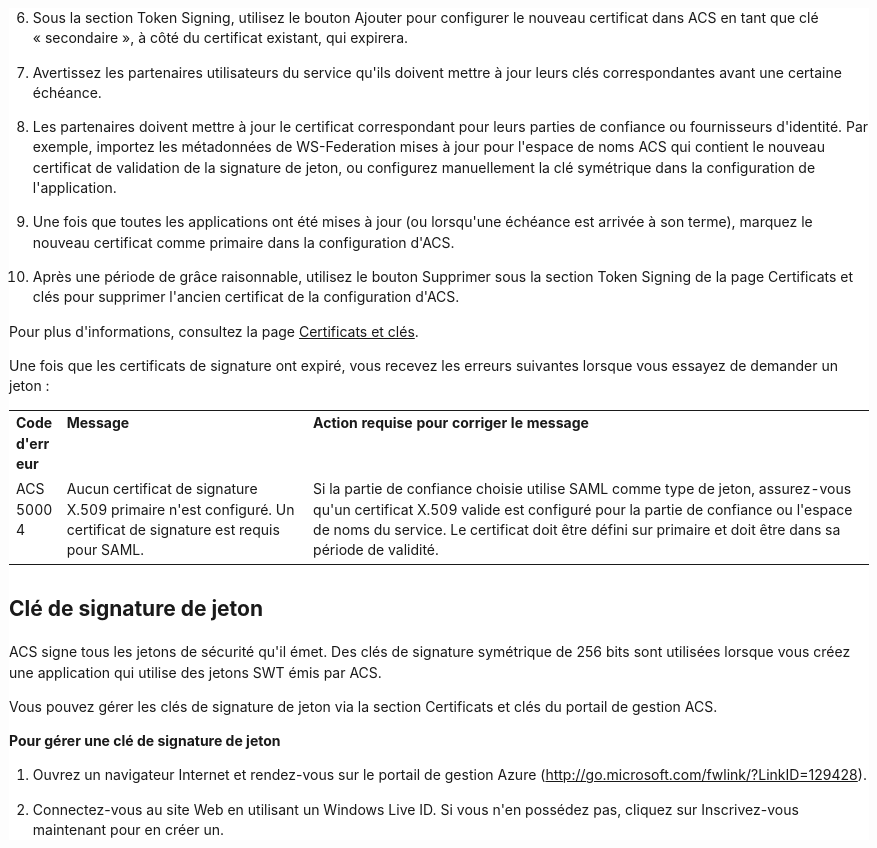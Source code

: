 6.  Sous la section Token Signing, utilisez le bouton Ajouter pour configurer le nouveau certificat dans ACS en tant que clé « secondaire », à côté du certificat existant, qui expirera.

7.  Avertissez les partenaires utilisateurs du service qu'ils doivent mettre à jour leurs clés correspondantes avant une certaine échéance.

8.  Les partenaires doivent mettre à jour le certificat correspondant pour leurs parties de confiance ou fournisseurs d'identité. Par exemple, importez les métadonnées de WS-Federation mises à jour pour l'espace de noms ACS qui contient le nouveau certificat de validation de la signature de jeton, ou configurez manuellement la clé symétrique dans la configuration de l'application.

9.  Une fois que toutes les applications ont été mises à jour (ou lorsqu'une échéance est arrivée à son terme), marquez le nouveau certificat comme primaire dans la configuration d'ACS.

10. Après une période de grâce raisonnable, utilisez le bouton Supprimer sous la section Token Signing de la page Certificats et clés pour supprimer l'ancien certificat de la configuration d'ACS.

Pour plus d'informations, consultez la page [Certificats et clés](http://msdn.microsoft.com/fr-fr/library/gg185932.aspx).

Une fois que les certificats de signature ont expiré, vous recevez les erreurs suivantes lorsque vous essayez de demander un jeton :

<table><tr><td><b>Code d'erreur</b>
</td>
<td><b>Message</b>
</td>
<td><b>Action requise pour corriger le message</b>
</td>
</tr>
<tr>
<td>ACS50004</td>
<td>Aucun certificat de signature X.509 primaire n'est configuré. Un certificat de signature est requis pour SAML.</td>
<td>Si la partie de confiance choisie utilise SAML comme type de jeton, assurez-vous qu'un certificat X.509 valide est configuré pour la partie de confiance ou l'espace de noms du service. Le certificat doit être défini sur primaire et doit être dans sa période de validité.</td>
</tr>
</table>

Clé de signature de jeton
-------------------------

ACS signe tous les jetons de sécurité qu'il émet. Des clés de signature symétrique de 256 bits sont utilisées lorsque vous créez une application qui utilise des jetons SWT émis par ACS.

Vous pouvez gérer les clés de signature de jeton via la section Certificats et clés du portail de gestion ACS.

**Pour gérer une clé de signature de jeton**

1.  Ouvrez un navigateur Internet et rendez-vous sur le portail de gestion Azure (<http://go.microsoft.com/fwlink/?LinkID=129428>).

2.  Connectez-vous au site Web en utilisant un Windows Live ID. Si vous n'en possédez pas, cliquez sur Inscrivez-vous maintenant pour en créer un.

